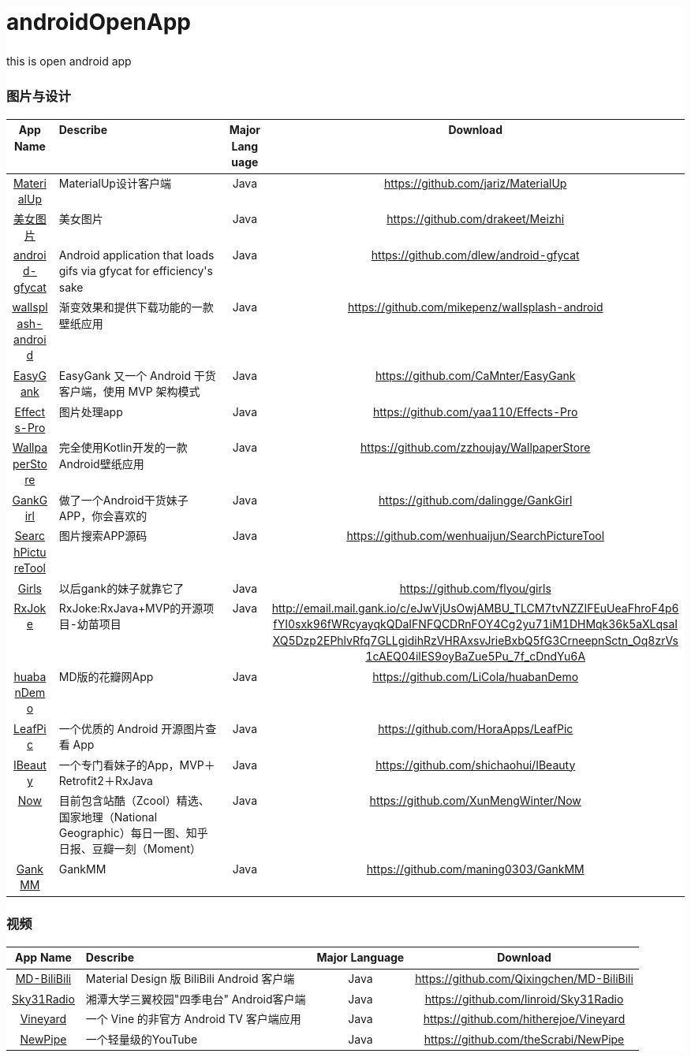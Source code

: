 # androidOpenApp
this is open android app


### 图片与设计 
App Name                   | Describe                  | Major Language             | Download 
:------------------------: | :------------------------ | :------------------------: | :------------------------: 
[MaterialUp](https://github.com/jariz/MaterialUp) | MaterialUp设计客户端 | Java | https://github.com/jariz/MaterialUp
[美女图片](https://github.com/drakeet/Meizhi) | 美女图片 | Java | https://github.com/drakeet/Meizhi
[android-gfycat](https://github.com/dlew/android-gfycat) | Android application that loads gifs via gfycat for efficiency's sake | Java |https://github.com/dlew/android-gfycat
[wallsplash-android](https://github.com/mikepenz/wallsplash-android) |渐变效果和提供下载功能的一款壁纸应用 | Java |https://github.com/mikepenz/wallsplash-android
[EasyGank](https://github.com/CaMnter/EasyGank) |EasyGank 又一个 Android 干货客户端，使用 MVP 架构模式 | Java |https://github.com/CaMnter/EasyGank
[Effects-Pro](https://github.com/yaa110/Effects-Pro) |图片处理app | Java |https://github.com/yaa110/Effects-Pro
[WallpaperStore](https://github.com/zzhoujay/WallpaperStore) |完全使用Kotlin开发的一款Android壁纸应用 | Java |https://github.com/zzhoujay/WallpaperStore
[GankGirl](https://github.com/dalingge/GankGirl) |做了一个Android干货妹子APP，你会喜欢的 | Java |https://github.com/dalingge/GankGirl
[SearchPictureTool](https://github.com/wenhuaijun/SearchPictureTool) |图片搜索APP源码 | Java |https://github.com/wenhuaijun/SearchPictureTool
[Girls](https://github.com/flyou/girls) |以后gank的妹子就靠它了 | Java |https://github.com/flyou/girls
[RxJoke](http://email.mail.gank.io/c/eJwVjUsOwjAMBU_TLCM7tvNZZIFEuUeaFhroF4p6fYI0sxk96fWRcyayqkQDaIFNFQCDRnFOY4Cg2yu71iM1DHMqk36k5aXLqsaIXQ5Dzp2EPhlvRfq7GLLgidihRzVHRAxsvJrieBxbQ5fG3CrneepnSctn_Oq8zrVs1cAEQ04ilES9oyBaZue5Pu_7f_cDndYu6A) |RxJoke:RxJava+MVP的开源项目-幼苗项目  | Java |http://email.mail.gank.io/c/eJwVjUsOwjAMBU_TLCM7tvNZZIFEuUeaFhroF4p6fYI0sxk96fWRcyayqkQDaIFNFQCDRnFOY4Cg2yu71iM1DHMqk36k5aXLqsaIXQ5Dzp2EPhlvRfq7GLLgidihRzVHRAxsvJrieBxbQ5fG3CrneepnSctn_Oq8zrVs1cAEQ04ilES9oyBaZue5Pu_7f_cDndYu6A
[huabanDemo](https://github.com/LiCola/huabanDemo) | MD版的花瓣网App | Java | https://github.com/LiCola/huabanDemo
[LeafPic](https://github.com/HoraApps/LeafPic) | 一个优质的 Android 开源图片查看 App  | Java | https://github.com/HoraApps/LeafPic
[IBeauty](https://github.com/shichaohui/IBeauty) | 一个专门看妹子的App，MVP＋Retrofit2＋RxJava  | Java | https://github.com/shichaohui/IBeauty
[Now](https://github.com/XunMengWinter/Now) | 目前包含站酷（Zcool）精选、国家地理（National Geographic）每日一图、知乎日报、豆瓣一刻（Moment）  | Java | https://github.com/XunMengWinter/Now
[GankMM](https://github.com/maning0303/GankMM) | GankMM  | Java | https://github.com/maning0303/GankMM

### 视频 
App Name                   | Describe                  | Major Language             | Download 
:------------------------: | :------------------------ | :------------------------: | :------------------------: 
[MD-BiliBili](https://github.com/Qixingchen/MD-BiliBili) | Material Design 版 BiliBili Android 客户端 | Java | https://github.com/Qixingchen/MD-BiliBili
[Sky31Radio](https://github.com/linroid/Sky31Radio) | 湘潭大学三翼校园"四季电台" Android客户端 | Java | https://github.com/linroid/Sky31Radio
[Vineyard](https://github.com/hitherejoe/Vineyard) | 一个 Vine 的非官方 Android TV 客户端应用 | Java | https://github.com/hitherejoe/Vineyard
[NewPipe](https://github.com/theScrabi/NewPipe) | 一个轻量级的YouTube | Java | https://github.com/theScrabi/NewPipe
